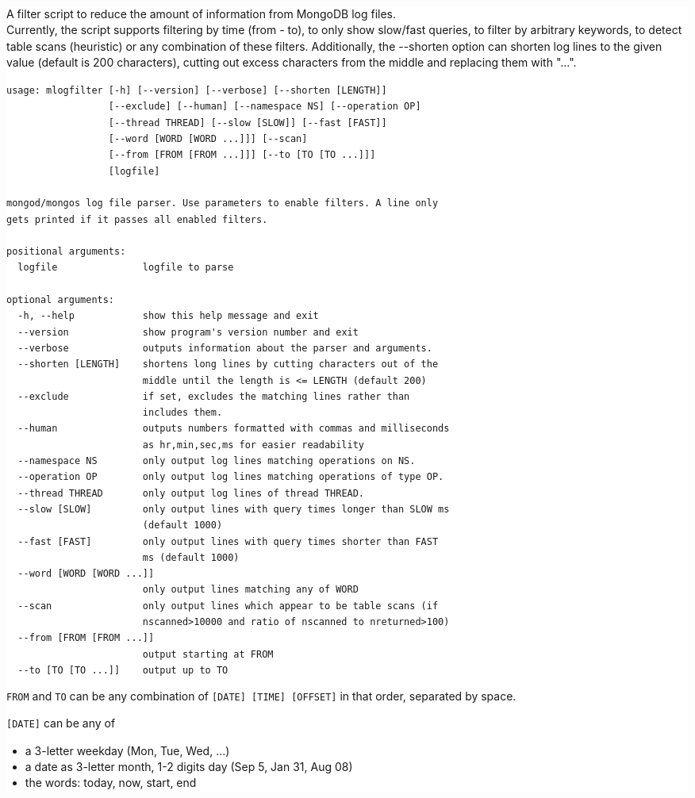 A filter script to reduce the amount of information from MongoDB log files.  
Currently, the script supports filtering by time (from - to), to only show 
slow/fast queries, to filter by arbitrary keywords, to detect table scans (heuristic)
or any combination of these filters. Additionally, the --shorten option can 
shorten log lines to the given value (default is 200 characters), cutting out
excess characters from the middle and replacing them with "...".


    usage: mlogfilter [-h] [--version] [--verbose] [--shorten [LENGTH]]
                      [--exclude] [--human] [--namespace NS] [--operation OP]
                      [--thread THREAD] [--slow [SLOW]] [--fast [FAST]]
                      [--word [WORD [WORD ...]]] [--scan]
                      [--from [FROM [FROM ...]]] [--to [TO [TO ...]]]
                      [logfile]

    mongod/mongos log file parser. Use parameters to enable filters. A line only
    gets printed if it passes all enabled filters.

    positional arguments:
      logfile               logfile to parse

    optional arguments:
      -h, --help            show this help message and exit
      --version             show program's version number and exit
      --verbose             outputs information about the parser and arguments.
      --shorten [LENGTH]    shortens long lines by cutting characters out of the
                            middle until the length is <= LENGTH (default 200)
      --exclude             if set, excludes the matching lines rather than
                            includes them.
      --human               outputs numbers formatted with commas and milliseconds
                            as hr,min,sec,ms for easier readability
      --namespace NS        only output log lines matching operations on NS.
      --operation OP        only output log lines matching operations of type OP.
      --thread THREAD       only output log lines of thread THREAD.
      --slow [SLOW]         only output lines with query times longer than SLOW ms
                            (default 1000)
      --fast [FAST]         only output lines with query times shorter than FAST
                            ms (default 1000)
      --word [WORD [WORD ...]]
                            only output lines matching any of WORD
      --scan                only output lines which appear to be table scans (if
                            nscanned>10000 and ratio of nscanned to nreturned>100)
      --from [FROM [FROM ...]]
                            output starting at FROM
      --to [TO [TO ...]]    output up to TO

    
`FROM` and `TO` can be any combination of `[DATE] [TIME] [OFFSET]` in that order,
separated by space.

`[DATE]` can be any of

* a 3-letter weekday (Mon, Tue, Wed, ...)
* a date as 3-letter month, 1-2 digits day (Sep 5, Jan 31, Aug 08)
* the words: today, now, start, end
